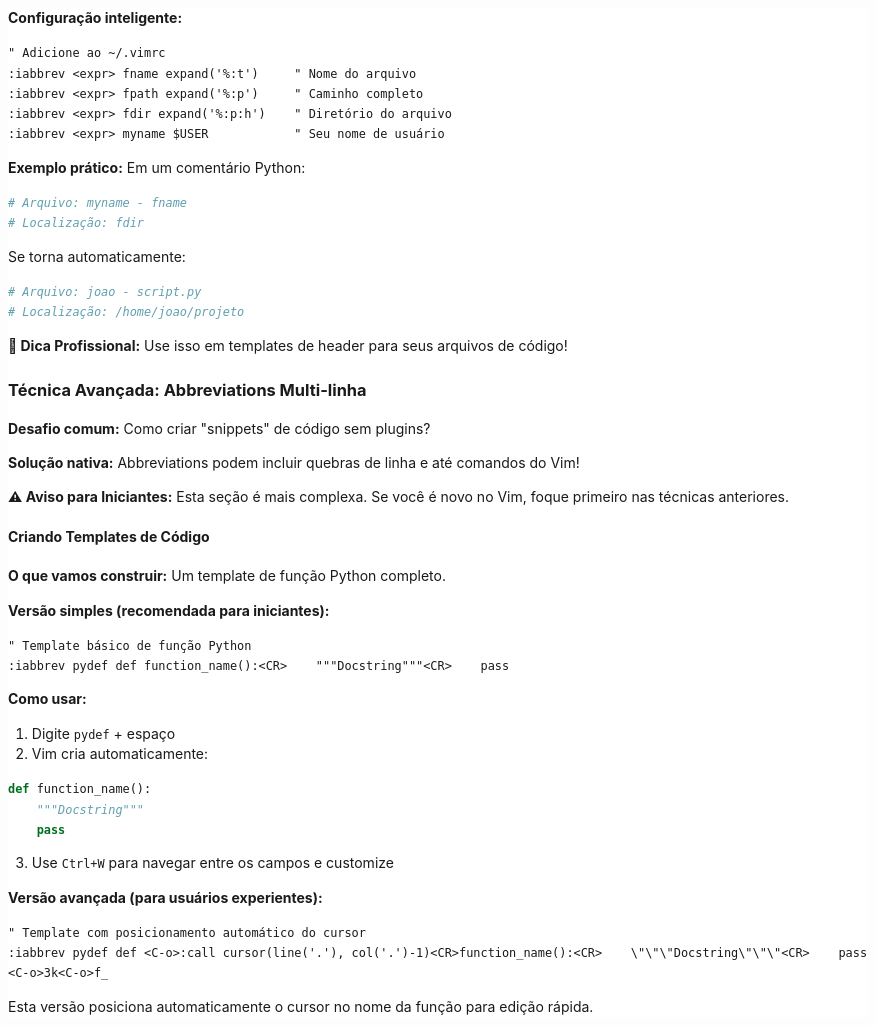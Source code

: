 **Configuração inteligente:**
```vim
" Adicione ao ~/.vimrc
:iabbrev <expr> fname expand('%:t')     " Nome do arquivo
:iabbrev <expr> fpath expand('%:p')     " Caminho completo
:iabbrev <expr> fdir expand('%:p:h')    " Diretório do arquivo
:iabbrev <expr> myname $USER            " Seu nome de usuário
```

**Exemplo prático:**
Em um comentário Python:
```python
# Arquivo: myname - fname
# Localização: fdir
```
Se torna automaticamente:
```python
# Arquivo: joao - script.py
# Localização: /home/joao/projeto
```

**🚀 Dica Profissional:** Use isso em templates de header para seus arquivos de código!

### Técnica Avançada: Abbreviations Multi-linha

**Desafio comum:** Como criar "snippets" de código sem plugins?

**Solução nativa:** Abbreviations podem incluir quebras de linha e até comandos do Vim!

**⚠️ Aviso para Iniciantes:** Esta seção é mais complexa. Se você é novo no Vim, foque primeiro nas técnicas anteriores.

#### Criando Templates de Código

**O que vamos construir:** Um template de função Python completo.

**Versão simples (recomendada para iniciantes):**
```vim
" Template básico de função Python
:iabbrev pydef def function_name():<CR>    """Docstring"""<CR>    pass
```

**Como usar:**
1. Digite `pydef` + espaço
2. Vim cria automaticamente:
```python
def function_name():
    """Docstring"""
    pass
```
3. Use `Ctrl+W` para navegar entre os campos e customize

**Versão avançada (para usuários experientes):**
```vim
" Template com posicionamento automático do cursor
:iabbrev pydef def <C-o>:call cursor(line('.'), col('.')-1)<CR>function_name():<CR>    \"\"\"Docstring\"\"\"<CR>    pass<C-o>3k<C-o>f_
```
Esta versão posiciona automaticamente o cursor no nome da função para edição rápida.
